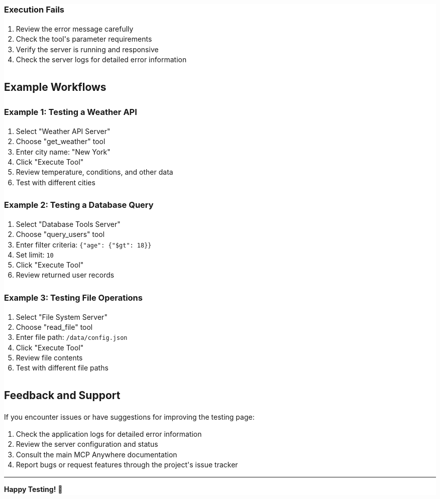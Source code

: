 ### Execution Fails
1. Review the error message carefully
2. Check the tool's parameter requirements
3. Verify the server is running and responsive
4. Check the server logs for detailed error information

## Example Workflows

### Example 1: Testing a Weather API

1. Select "Weather API Server"
2. Choose "get_weather" tool
3. Enter city name: "New York"
4. Click "Execute Tool"
5. Review temperature, conditions, and other data
6. Test with different cities

### Example 2: Testing a Database Query

1. Select "Database Tools Server"
2. Choose "query_users" tool
3. Enter filter criteria: `{"age": {"$gt": 18}}`
4. Set limit: `10`
5. Click "Execute Tool"
6. Review returned user records

### Example 3: Testing File Operations

1. Select "File System Server"
2. Choose "read_file" tool
3. Enter file path: `/data/config.json`
4. Click "Execute Tool"
5. Review file contents
6. Test with different file paths

## Feedback and Support

If you encounter issues or have suggestions for improving the testing page:

1. Check the application logs for detailed error information
2. Review the server configuration and status
3. Consult the main MCP Anywhere documentation
4. Report bugs or request features through the project's issue tracker

---

**Happy Testing!** 🚀

